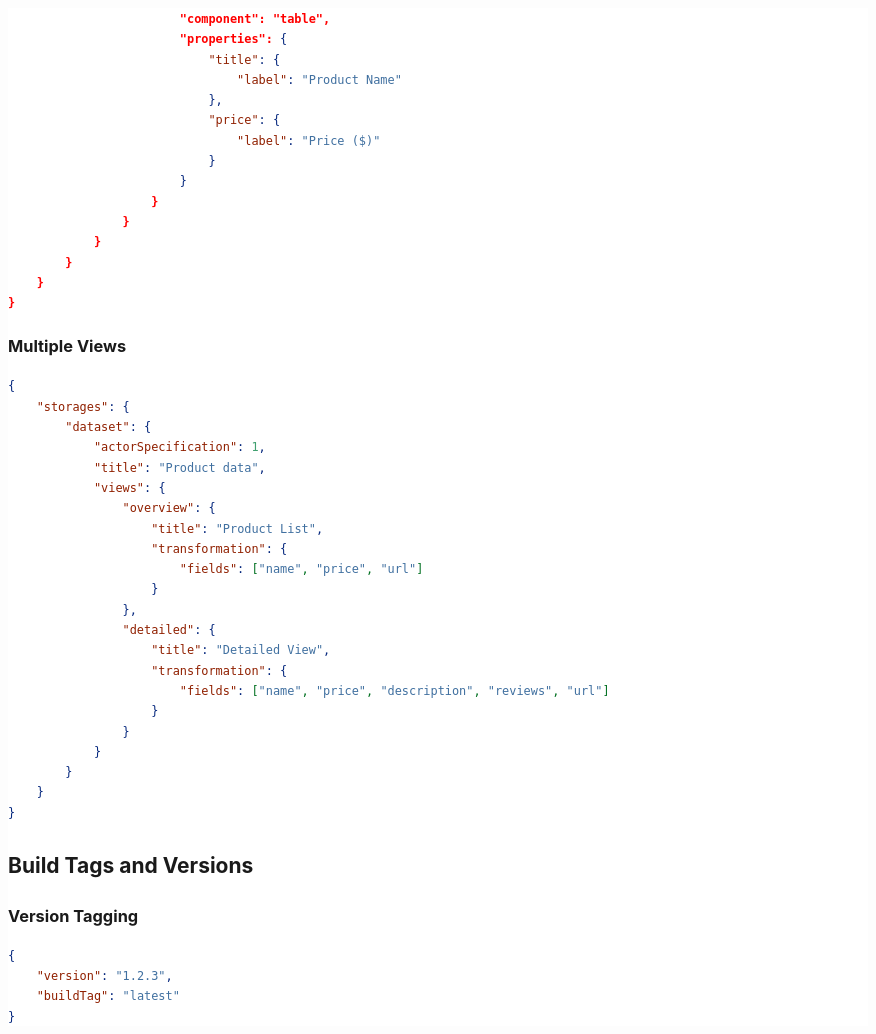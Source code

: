 ```json
                        "component": "table",
                        "properties": {
                            "title": {
                                "label": "Product Name"
                            },
                            "price": {
                                "label": "Price ($)"
                            }
                        }
                    }
                }
            }
        }
    }
}
```

### Multiple Views

```json
{
    "storages": {
        "dataset": {
            "actorSpecification": 1,
            "title": "Product data",
            "views": {
                "overview": {
                    "title": "Product List",
                    "transformation": {
                        "fields": ["name", "price", "url"]
                    }
                },
                "detailed": {
                    "title": "Detailed View",
                    "transformation": {
                        "fields": ["name", "price", "description", "reviews", "url"]
                    }
                }
            }
        }
    }
}
```

## Build Tags and Versions

### Version Tagging

```json
{
    "version": "1.2.3",
    "buildTag": "latest"
}
```
